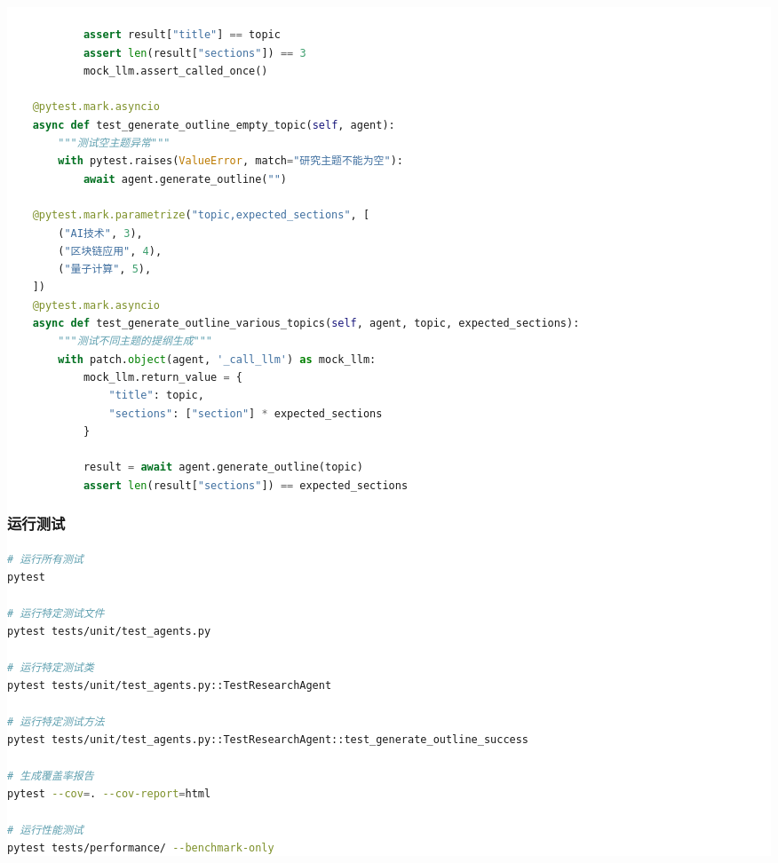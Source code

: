```python
            
            assert result["title"] == topic
            assert len(result["sections"]) == 3
            mock_llm.assert_called_once()
    
    @pytest.mark.asyncio
    async def test_generate_outline_empty_topic(self, agent):
        """测试空主题异常"""
        with pytest.raises(ValueError, match="研究主题不能为空"):
            await agent.generate_outline("")
    
    @pytest.mark.parametrize("topic,expected_sections", [
        ("AI技术", 3),
        ("区块链应用", 4),
        ("量子计算", 5),
    ])
    @pytest.mark.asyncio
    async def test_generate_outline_various_topics(self, agent, topic, expected_sections):
        """测试不同主题的提纲生成"""
        with patch.object(agent, '_call_llm') as mock_llm:
            mock_llm.return_value = {
                "title": topic,
                "sections": ["section"] * expected_sections
            }
            
            result = await agent.generate_outline(topic)
            assert len(result["sections"]) == expected_sections
```

### 运行测试

```bash
# 运行所有测试
pytest

# 运行特定测试文件
pytest tests/unit/test_agents.py

# 运行特定测试类
pytest tests/unit/test_agents.py::TestResearchAgent

# 运行特定测试方法
pytest tests/unit/test_agents.py::TestResearchAgent::test_generate_outline_success

# 生成覆盖率报告
pytest --cov=. --cov-report=html

# 运行性能测试
pytest tests/performance/ --benchmark-only
```
